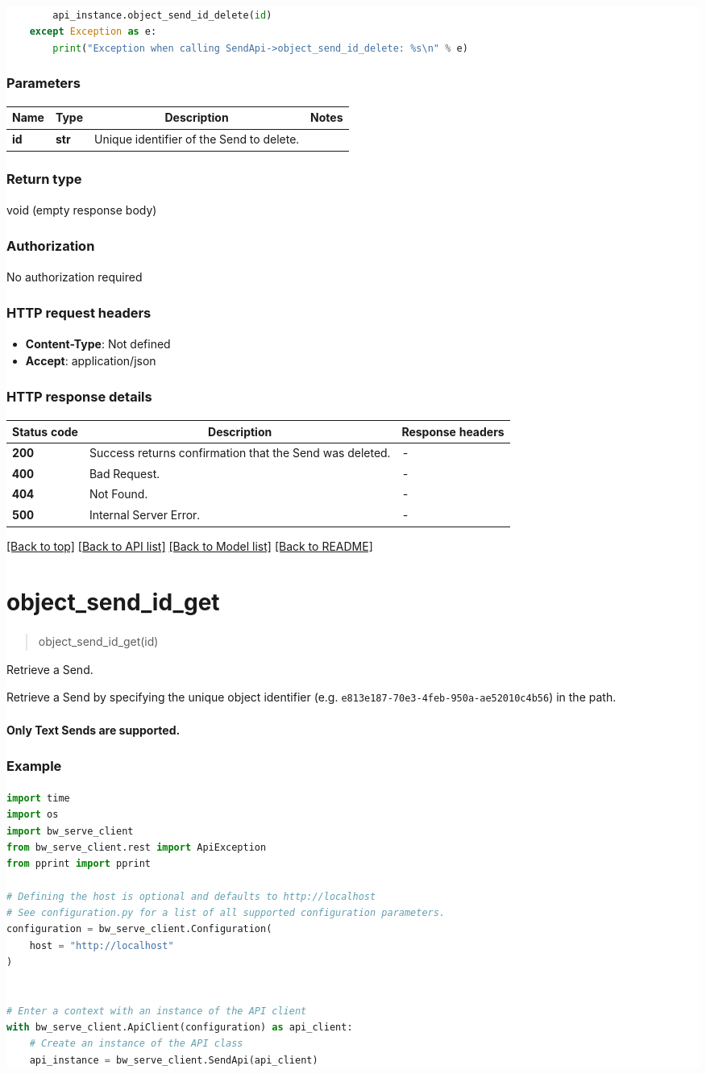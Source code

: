 ```python
        api_instance.object_send_id_delete(id)
    except Exception as e:
        print("Exception when calling SendApi->object_send_id_delete: %s\n" % e)
```



### Parameters

Name | Type | Description  | Notes
------------- | ------------- | ------------- | -------------
 **id** | **str**| Unique identifier of the Send to delete. | 

### Return type

void (empty response body)

### Authorization

No authorization required

### HTTP request headers

 - **Content-Type**: Not defined
 - **Accept**: application/json

### HTTP response details
| Status code | Description | Response headers |
|-------------|-------------|------------------|
**200** | Success returns confirmation that the Send was deleted. |  -  |
**400** | Bad Request. |  -  |
**404** | Not Found. |  -  |
**500** | Internal Server Error. |  -  |

[[Back to top]](#) [[Back to API list]](../README.md#documentation-for-api-endpoints) [[Back to Model list]](../README.md#documentation-for-models) [[Back to README]](../README.md)

# **object_send_id_get**
> object_send_id_get(id)

Retrieve a Send.

Retrieve a Send by specifying the unique object identifier (e.g. `e813e187-70e3-4feb-950a-ae52010c4b56`) in the path.<br><br>**Only Text Sends are supported.**

### Example

```python
import time
import os
import bw_serve_client
from bw_serve_client.rest import ApiException
from pprint import pprint

# Defining the host is optional and defaults to http://localhost
# See configuration.py for a list of all supported configuration parameters.
configuration = bw_serve_client.Configuration(
    host = "http://localhost"
)


# Enter a context with an instance of the API client
with bw_serve_client.ApiClient(configuration) as api_client:
    # Create an instance of the API class
    api_instance = bw_serve_client.SendApi(api_client)
```